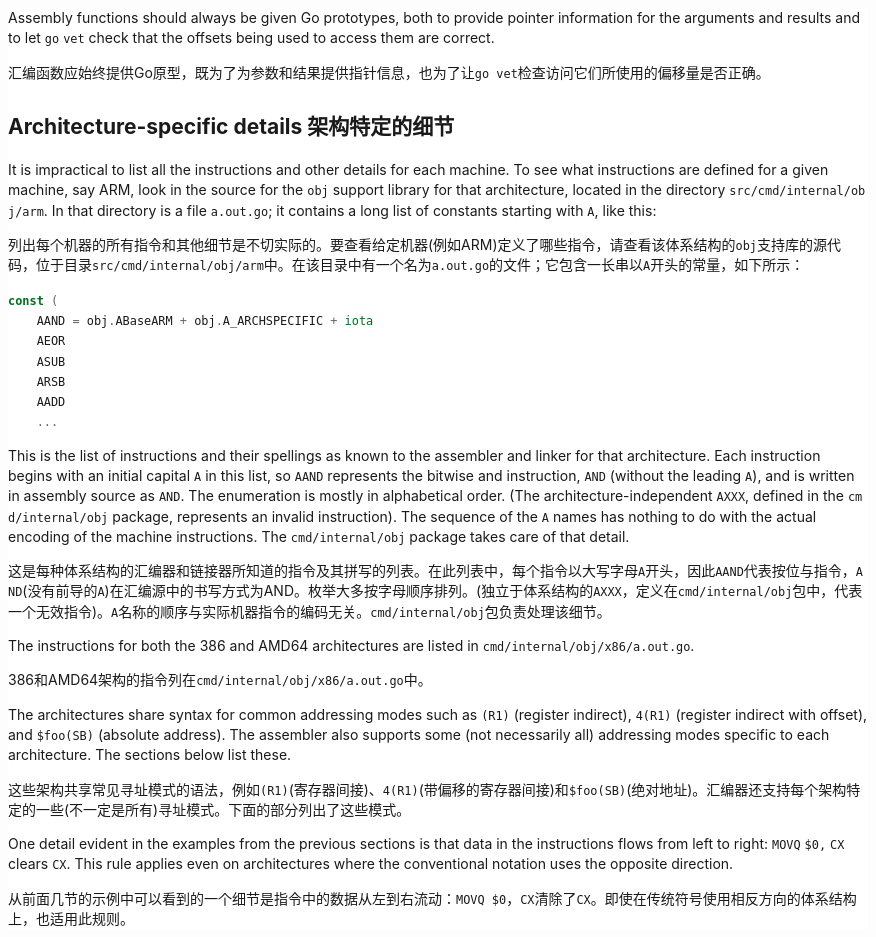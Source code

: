 Assembly functions should always be given Go prototypes, both to provide pointer information for the arguments and results and to let `go` `vet` check that the offsets being used to access them are correct.

​	汇编函数应始终提供Go原型，既为了为参数和结果提供指针信息，也为了让`go vet`检查访问它们所使用的偏移量是否正确。

## Architecture-specific details 架构特定的细节

It is impractical to list all the instructions and other details for each machine. To see what instructions are defined for a given machine, say ARM, look in the source for the `obj` support library for that architecture, located in the directory `src/cmd/internal/obj/arm`. In that directory is a file `a.out.go`; it contains a long list of constants starting with `A`, like this:

​	列出每个机器的所有指令和其他细节是不切实际的。要查看给定机器(例如ARM)定义了哪些指令，请查看该体系结构的`obj`支持库的源代码，位于目录`src/cmd/internal/obj/arm`中。在该目录中有一个名为`a.out.go`的文件；它包含一长串以`A`开头的常量，如下所示：

``` go
const (
	AAND = obj.ABaseARM + obj.A_ARCHSPECIFIC + iota
	AEOR
	ASUB
	ARSB
	AADD
	...
```

This is the list of instructions and their spellings as known to the assembler and linker for that architecture. Each instruction begins with an initial capital `A` in this list, so `AAND` represents the bitwise and instruction, `AND` (without the leading `A`), and is written in assembly source as `AND`. The enumeration is mostly in alphabetical order. (The architecture-independent `AXXX`, defined in the `cmd/internal/obj` package, represents an invalid instruction). The sequence of the `A` names has nothing to do with the actual encoding of the machine instructions. The `cmd/internal/obj` package takes care of that detail.

​	这是每种体系结构的汇编器和链接器所知道的指令及其拼写的列表。在此列表中，每个指令以大写字母`A`开头，因此`AAND`代表按位与指令，`AND`(没有前导的`A`)在汇编源中的书写方式为AND。枚举大多按字母顺序排列。(独立于体系结构的`AXXX`，定义在`cmd/internal/obj`包中，代表一个无效指令)。`A`名称的顺序与实际机器指令的编码无关。`cmd/internal/obj`包负责处理该细节。

The instructions for both the 386 and AMD64 architectures are listed in `cmd/internal/obj/x86/a.out.go`.

​	386和AMD64架构的指令列在`cmd/internal/obj/x86/a.out.go`中。

The architectures share syntax for common addressing modes such as `(R1)` (register indirect), `4(R1)` (register indirect with offset), and `$foo(SB)` (absolute address). The assembler also supports some (not necessarily all) addressing modes specific to each architecture. The sections below list these.

​	这些架构共享常见寻址模式的语法，例如`(R1)`(寄存器间接)、`4(R1)`(带偏移的寄存器间接)和`$foo(SB)`(绝对地址)。汇编器还支持每个架构特定的一些(不一定是所有)寻址模式。下面的部分列出了这些模式。

One detail evident in the examples from the previous sections is that data in the instructions flows from left to right: `MOVQ` `$0,` `CX` clears `CX`. This rule applies even on architectures where the conventional notation uses the opposite direction.

​	从前面几节的示例中可以看到的一个细节是指令中的数据从左到右流动：`MOVQ $0`，`CX`清除了`CX`。即使在传统符号使用相反方向的体系结构上，也适用此规则。
